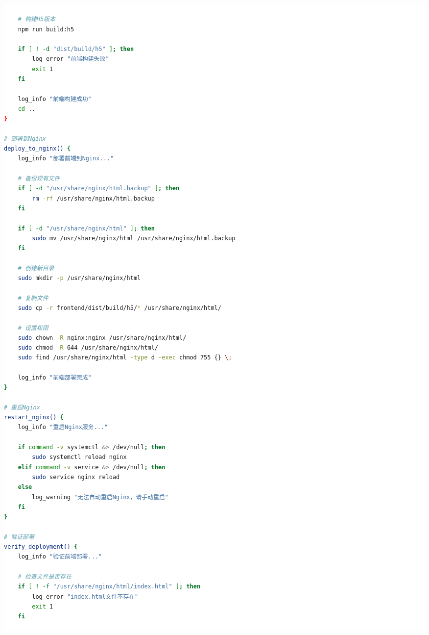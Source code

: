 ```bash
    
    # 构建H5版本
    npm run build:h5
    
    if [ ! -d "dist/build/h5" ]; then
        log_error "前端构建失败"
        exit 1
    fi
    
    log_info "前端构建成功"
    cd ..
}

# 部署到Nginx
deploy_to_nginx() {
    log_info "部署前端到Nginx..."
    
    # 备份现有文件
    if [ -d "/usr/share/nginx/html.backup" ]; then
        rm -rf /usr/share/nginx/html.backup
    fi
    
    if [ -d "/usr/share/nginx/html" ]; then
        sudo mv /usr/share/nginx/html /usr/share/nginx/html.backup
    fi
    
    # 创建新目录
    sudo mkdir -p /usr/share/nginx/html
    
    # 复制文件
    sudo cp -r frontend/dist/build/h5/* /usr/share/nginx/html/
    
    # 设置权限
    sudo chown -R nginx:nginx /usr/share/nginx/html/
    sudo chmod -R 644 /usr/share/nginx/html/
    sudo find /usr/share/nginx/html -type d -exec chmod 755 {} \;
    
    log_info "前端部署完成"
}

# 重启Nginx
restart_nginx() {
    log_info "重启Nginx服务..."
    
    if command -v systemctl &> /dev/null; then
        sudo systemctl reload nginx
    elif command -v service &> /dev/null; then
        sudo service nginx reload
    else
        log_warning "无法自动重启Nginx，请手动重启"
    fi
}

# 验证部署
verify_deployment() {
    log_info "验证前端部署..."
    
    # 检查文件是否存在
    if [ ! -f "/usr/share/nginx/html/index.html" ]; then
        log_error "index.html文件不存在"
        exit 1
    fi
    
```